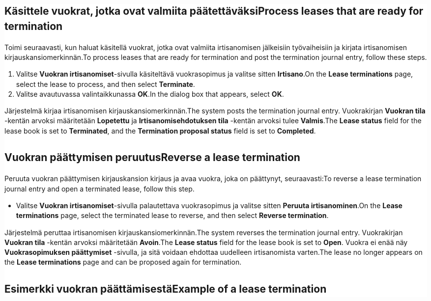 ## <a name="process-leases-that-are-ready-for-termination"></a><span data-ttu-id="521c1-157">Käsittele vuokrat, jotka ovat valmiita päätettäväksi</span><span class="sxs-lookup"><span data-stu-id="521c1-157">Process leases that are ready for termination</span></span>

<span data-ttu-id="521c1-158">Toimi seuraavasti, kun haluat käsitellä vuokrat, jotka ovat valmiita irtisanomisen jälkeisiin työvaiheisiin ja kirjata irtisanomisen kirjauskansiomerkinnän.</span><span class="sxs-lookup"><span data-stu-id="521c1-158">To process leases that are ready for termination and post the termination journal entry, follow these steps.</span></span>

1. <span data-ttu-id="521c1-159">Valitse **Vuokran irtisanomiset**-sivulla käsiteltävä vuokrasopimus ja valitse sitten **Irtisano**.</span><span class="sxs-lookup"><span data-stu-id="521c1-159">On the **Lease terminations** page, select the lease to process, and then select **Terminate**.</span></span>
2. <span data-ttu-id="521c1-160">Valitse avautuvassa valintaikkunassa **OK**.</span><span class="sxs-lookup"><span data-stu-id="521c1-160">In the dialog box that appears, select **OK**.</span></span>

<span data-ttu-id="521c1-161">Järjestelmä kirjaa irtisanomisen kirjauskansiomerkinnän.</span><span class="sxs-lookup"><span data-stu-id="521c1-161">The system posts the termination journal entry.</span></span> <span data-ttu-id="521c1-162">Vuokrakirjan **Vuokran tila** -kentän arvoksi määritetään **Lopetettu** ja **Irtisanomisehdotuksen tila** -kentän arvoksi tulee **Valmis**.</span><span class="sxs-lookup"><span data-stu-id="521c1-162">The **Lease status** field for the lease book is set to **Terminated**, and the **Termination proposal status** field is set to **Completed**.</span></span>

## <a name="reverse-a-lease-termination"></a><span data-ttu-id="521c1-163">Vuokran päättymisen peruutus</span><span class="sxs-lookup"><span data-stu-id="521c1-163">Reverse a lease termination</span></span>

<span data-ttu-id="521c1-164">Peruuta vuokran päättymisen kirjauskansion kirjaus ja avaa vuokra, joka on päättynyt, seuraavasti:</span><span class="sxs-lookup"><span data-stu-id="521c1-164">To reverse a lease termination journal entry and open a terminated lease, follow this step.</span></span>

- <span data-ttu-id="521c1-165">Valitse **Vuokran irtisanomiset**-sivulla palautettava vuokrasopimus ja valitse sitten **Peruuta irtisanominen**.</span><span class="sxs-lookup"><span data-stu-id="521c1-165">On the **Lease terminations** page, select the terminated lease to reverse, and then select **Reverse termination**.</span></span>

<span data-ttu-id="521c1-166">Järjestelmä peruttaa irtisanomisen kirjauskansiomerkinnän.</span><span class="sxs-lookup"><span data-stu-id="521c1-166">The system reverses the termination journal entry.</span></span> <span data-ttu-id="521c1-167">Vuokrakirjan **Vuokran tila** -kentän arvoksi määritetään **Avoin**.</span><span class="sxs-lookup"><span data-stu-id="521c1-167">The **Lease status** field for the lease book is set to **Open**.</span></span> <span data-ttu-id="521c1-168">Vuokra ei enää näy **Vuokrasopimuksen päättymiset** -sivulla, ja sitä voidaan ehdottaa uudelleen irtisanomista varten.</span><span class="sxs-lookup"><span data-stu-id="521c1-168">The lease no longer appears on the **Lease terminations** page and can be proposed again for termination.</span></span>

## <a name="example-of-a-lease-termination"></a><span data-ttu-id="521c1-169">Esimerkki vuokran päättämisestä</span><span class="sxs-lookup"><span data-stu-id="521c1-169">Example of a lease termination</span></span>
